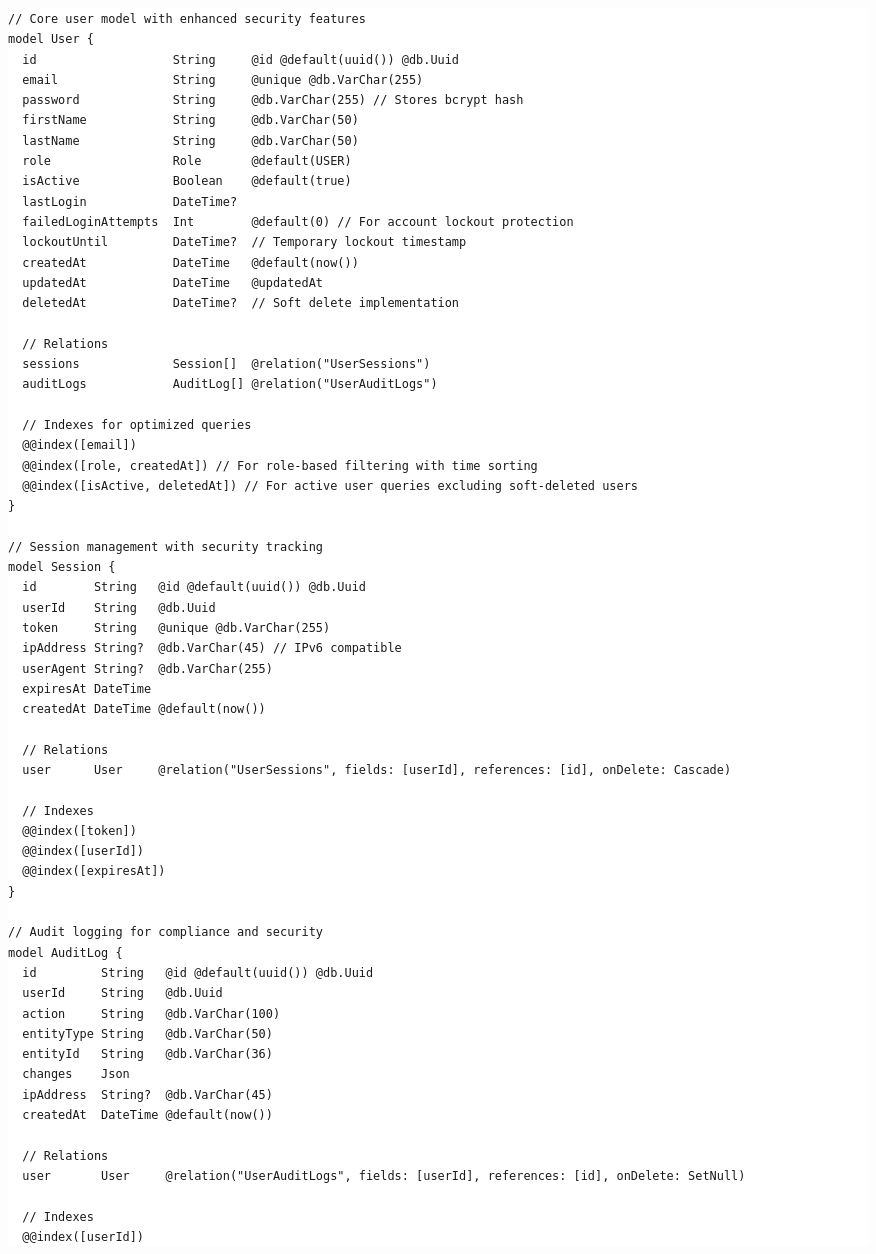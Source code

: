 ```prisma
// Core user model with enhanced security features
model User {
  id                   String     @id @default(uuid()) @db.Uuid
  email                String     @unique @db.VarChar(255)
  password             String     @db.VarChar(255) // Stores bcrypt hash
  firstName            String     @db.VarChar(50)
  lastName             String     @db.VarChar(50)
  role                 Role       @default(USER)
  isActive             Boolean    @default(true)
  lastLogin            DateTime?
  failedLoginAttempts  Int        @default(0) // For account lockout protection
  lockoutUntil         DateTime?  // Temporary lockout timestamp
  createdAt            DateTime   @default(now())
  updatedAt            DateTime   @updatedAt
  deletedAt            DateTime?  // Soft delete implementation

  // Relations
  sessions             Session[]  @relation("UserSessions")
  auditLogs            AuditLog[] @relation("UserAuditLogs")

  // Indexes for optimized queries
  @@index([email])
  @@index([role, createdAt]) // For role-based filtering with time sorting
  @@index([isActive, deletedAt]) // For active user queries excluding soft-deleted users
}

// Session management with security tracking
model Session {
  id        String   @id @default(uuid()) @db.Uuid
  userId    String   @db.Uuid
  token     String   @unique @db.VarChar(255)
  ipAddress String?  @db.VarChar(45) // IPv6 compatible
  userAgent String?  @db.VarChar(255)
  expiresAt DateTime
  createdAt DateTime @default(now())
  
  // Relations
  user      User     @relation("UserSessions", fields: [userId], references: [id], onDelete: Cascade)

  // Indexes
  @@index([token])
  @@index([userId])
  @@index([expiresAt])
}

// Audit logging for compliance and security
model AuditLog {
  id         String   @id @default(uuid()) @db.Uuid
  userId     String   @db.Uuid
  action     String   @db.VarChar(100)
  entityType String   @db.VarChar(50)
  entityId   String   @db.VarChar(36)
  changes    Json
  ipAddress  String?  @db.VarChar(45)
  createdAt  DateTime @default(now())
  
  // Relations
  user       User     @relation("UserAuditLogs", fields: [userId], references: [id], onDelete: SetNull)

  // Indexes
  @@index([userId])
```